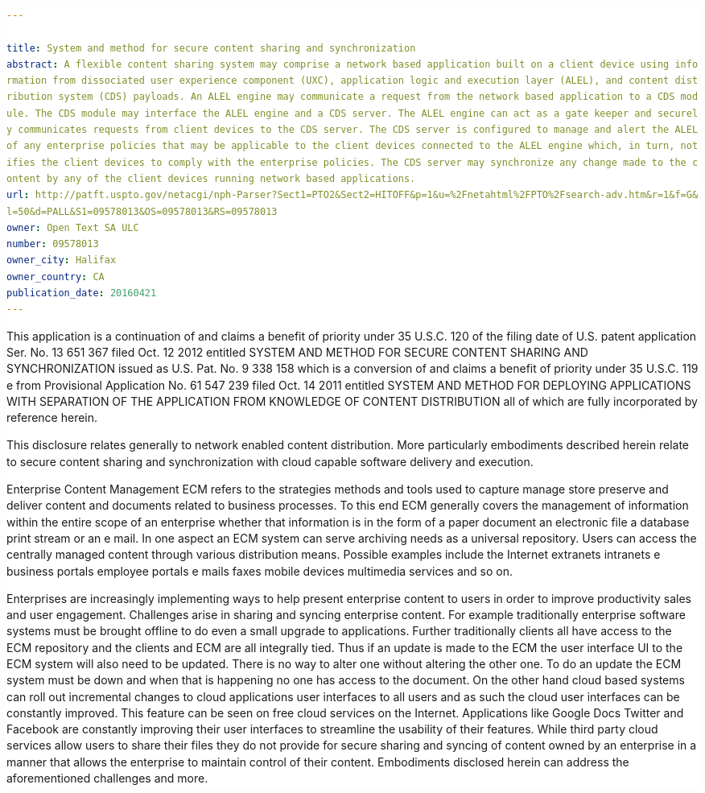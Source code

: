 ```yaml
---

title: System and method for secure content sharing and synchronization
abstract: A flexible content sharing system may comprise a network based application built on a client device using information from dissociated user experience component (UXC), application logic and execution layer (ALEL), and content distribution system (CDS) payloads. An ALEL engine may communicate a request from the network based application to a CDS module. The CDS module may interface the ALEL engine and a CDS server. The ALEL engine can act as a gate keeper and securely communicates requests from client devices to the CDS server. The CDS server is configured to manage and alert the ALEL of any enterprise policies that may be applicable to the client devices connected to the ALEL engine which, in turn, notifies the client devices to comply with the enterprise policies. The CDS server may synchronize any change made to the content by any of the client devices running network based applications.
url: http://patft.uspto.gov/netacgi/nph-Parser?Sect1=PTO2&Sect2=HITOFF&p=1&u=%2Fnetahtml%2FPTO%2Fsearch-adv.htm&r=1&f=G&l=50&d=PALL&S1=09578013&OS=09578013&RS=09578013
owner: Open Text SA ULC
number: 09578013
owner_city: Halifax
owner_country: CA
publication_date: 20160421
---
```

This application is a continuation of and claims a benefit of priority under 35 U.S.C. 120 of the filing date of U.S. patent application Ser. No. 13 651 367 filed Oct. 12 2012 entitled SYSTEM AND METHOD FOR SECURE CONTENT SHARING AND SYNCHRONIZATION issued as U.S. Pat. No. 9 338 158 which is a conversion of and claims a benefit of priority under 35 U.S.C. 119 e from Provisional Application No. 61 547 239 filed Oct. 14 2011 entitled SYSTEM AND METHOD FOR DEPLOYING APPLICATIONS WITH SEPARATION OF THE APPLICATION FROM KNOWLEDGE OF CONTENT DISTRIBUTION all of which are fully incorporated by reference herein.

This disclosure relates generally to network enabled content distribution. More particularly embodiments described herein relate to secure content sharing and synchronization with cloud capable software delivery and execution.

Enterprise Content Management ECM refers to the strategies methods and tools used to capture manage store preserve and deliver content and documents related to business processes. To this end ECM generally covers the management of information within the entire scope of an enterprise whether that information is in the form of a paper document an electronic file a database print stream or an e mail. In one aspect an ECM system can serve archiving needs as a universal repository. Users can access the centrally managed content through various distribution means. Possible examples include the Internet extranets intranets e business portals employee portals e mails faxes mobile devices multimedia services and so on.

Enterprises are increasingly implementing ways to help present enterprise content to users in order to improve productivity sales and user engagement. Challenges arise in sharing and syncing enterprise content. For example traditionally enterprise software systems must be brought offline to do even a small upgrade to applications. Further traditionally clients all have access to the ECM repository and the clients and ECM are all integrally tied. Thus if an update is made to the ECM the user interface UI to the ECM system will also need to be updated. There is no way to alter one without altering the other one. To do an update the ECM system must be down and when that is happening no one has access to the document. On the other hand cloud based systems can roll out incremental changes to cloud applications user interfaces to all users and as such the cloud user interfaces can be constantly improved. This feature can be seen on free cloud services on the Internet. Applications like Google Docs Twitter and Facebook are constantly improving their user interfaces to streamline the usability of their features. While third party cloud services allow users to share their files they do not provide for secure sharing and syncing of content owned by an enterprise in a manner that allows the enterprise to maintain control of their content. Embodiments disclosed herein can address the aforementioned challenges and more.
